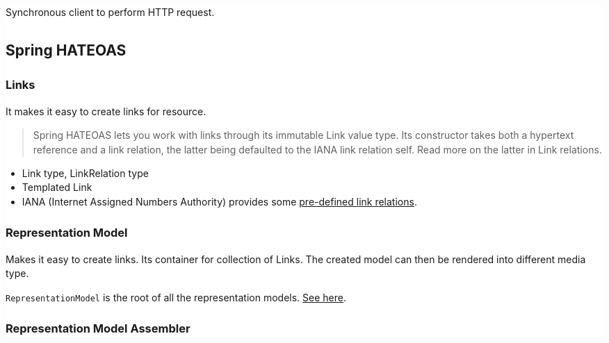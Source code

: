 Synchronous client to perform HTTP request.

## Spring HATEOAS

### Links

It makes it easy to create links for resource.

> Spring HATEOAS lets you work with links through its immutable Link value type.
> Its constructor takes both a hypertext reference and a link relation, the
> latter being defaulted to the IANA link relation self. Read more on the latter
> in Link relations.

- Link type, LinkRelation type
- Templated Link
- IANA (Internet Assigned Numbers Authority) provides some [pre-defined link
relations](https://www.iana.org/assignments/link-relations/link-relations.xhtml).

### Representation Model

Makes it easy to create links. Its container for collection of Links. The
created model can then be rendered into different media type.

`RepresentationModel` is the root of all the representation models. [See
here](https://docs.spring.io/spring-hateoas/docs/1.2.2/reference/html/#fundamentals.representation-models).

### Representation Model Assembler





